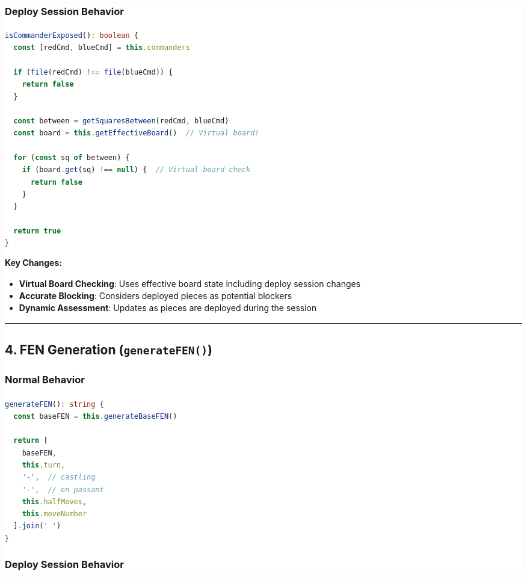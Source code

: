 ### Deploy Session Behavior

```typescript
isCommanderExposed(): boolean {
  const [redCmd, blueCmd] = this.commanders

  if (file(redCmd) !== file(blueCmd)) {
    return false
  }

  const between = getSquaresBetween(redCmd, blueCmd)
  const board = this.getEffectiveBoard()  // Virtual board!

  for (const sq of between) {
    if (board.get(sq) !== null) {  // Virtual board check
      return false
    }
  }

  return true
}
```

**Key Changes:**

- **Virtual Board Checking**: Uses effective board state including deploy
  session changes
- **Accurate Blocking**: Considers deployed pieces as potential blockers
- **Dynamic Assessment**: Updates as pieces are deployed during the session

---

## 4. FEN Generation (`generateFEN()`)

### Normal Behavior

```typescript
generateFEN(): string {
  const baseFEN = this.generateBaseFEN()

  return [
    baseFEN,
    this.turn,
    '-',  // castling
    '-',  // en passant
    this.halfMoves,
    this.moveNumber
  ].join(' ')
}
```

### Deploy Session Behavior
